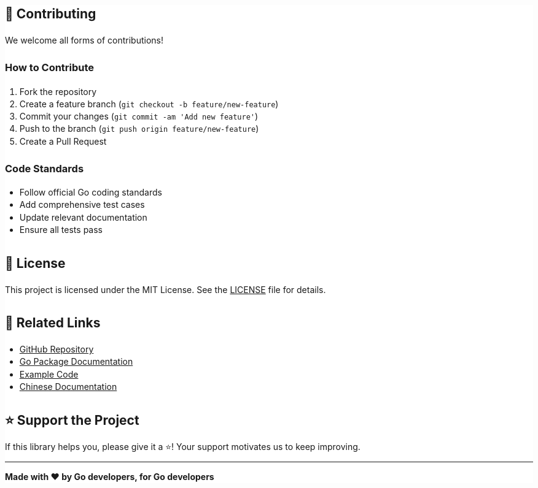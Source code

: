 ## 🤝 Contributing

We welcome all forms of contributions!

### How to Contribute

1. Fork the repository
2. Create a feature branch (`git checkout -b feature/new-feature`)
3. Commit your changes (`git commit -am 'Add new feature'`)
4. Push to the branch (`git push origin feature/new-feature`)
5. Create a Pull Request

### Code Standards

- Follow official Go coding standards
- Add comprehensive test cases
- Update relevant documentation
- Ensure all tests pass

## 📄 License

This project is licensed under the MIT License. See the [LICENSE](LICENSE) file for details.

## 🔗 Related Links

- [GitHub Repository](https://github.com/474420502/requests)
- [Go Package Documentation](https://pkg.go.dev/github.com/474420502/requests)
- [Example Code](./example)
- [Chinese Documentation](./README_zh.md)

## ⭐ Support the Project

If this library helps you, please give it a ⭐️! Your support motivates us to keep improving.

---

**Made with ❤️ by Go developers, for Go developers**

